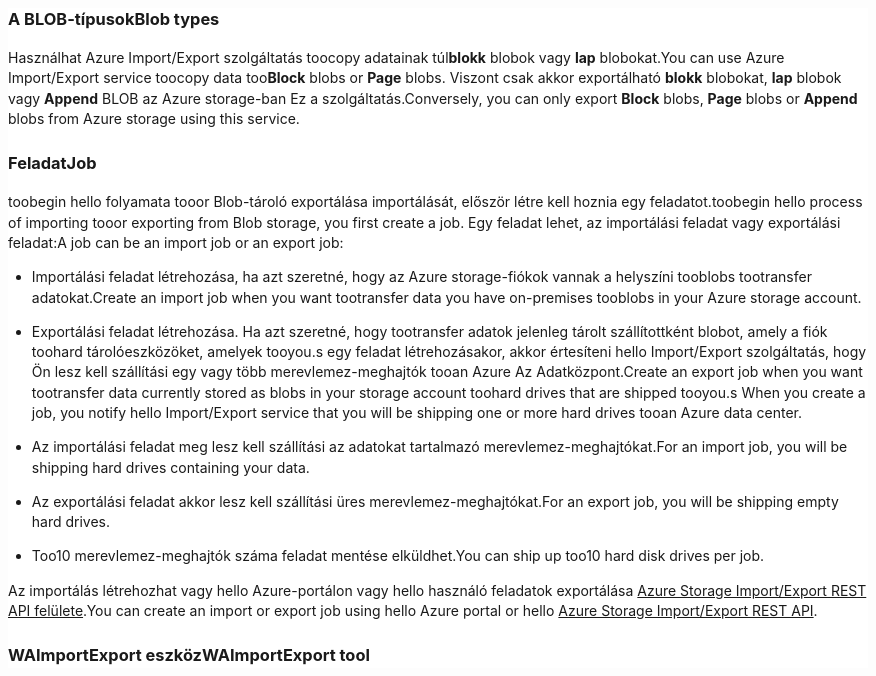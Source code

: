 ### <a name="blob-types"></a><span data-ttu-id="02eb2-126">A BLOB-típusok</span><span class="sxs-lookup"><span data-stu-id="02eb2-126">Blob types</span></span>
<span data-ttu-id="02eb2-127">Használhat Azure Import/Export szolgáltatás toocopy adatainak túl**blokk** blobok vagy **lap** blobokat.</span><span class="sxs-lookup"><span data-stu-id="02eb2-127">You can use Azure Import/Export service toocopy data too**Block** blobs or **Page** blobs.</span></span> <span data-ttu-id="02eb2-128">Viszont csak akkor exportálható **blokk** blobokat, **lap** blobok vagy **Append** BLOB az Azure storage-ban Ez a szolgáltatás.</span><span class="sxs-lookup"><span data-stu-id="02eb2-128">Conversely, you can only export **Block** blobs, **Page** blobs or **Append** blobs from Azure storage using this service.</span></span>

### <a name="job"></a><span data-ttu-id="02eb2-129">Feladat</span><span class="sxs-lookup"><span data-stu-id="02eb2-129">Job</span></span>
<span data-ttu-id="02eb2-130">toobegin hello folyamata tooor Blob-tároló exportálása importálását, először létre kell hoznia egy feladatot.</span><span class="sxs-lookup"><span data-stu-id="02eb2-130">toobegin hello process of importing tooor exporting from Blob storage, you first create a job.</span></span> <span data-ttu-id="02eb2-131">Egy feladat lehet, az importálási feladat vagy exportálási feladat:</span><span class="sxs-lookup"><span data-stu-id="02eb2-131">A job can be an import job or an export job:</span></span>

* <span data-ttu-id="02eb2-132">Importálási feladat létrehozása, ha azt szeretné, hogy az Azure storage-fiókok vannak a helyszíni tooblobs tootransfer adatokat.</span><span class="sxs-lookup"><span data-stu-id="02eb2-132">Create an import job when you want tootransfer data you have on-premises tooblobs in your Azure storage account.</span></span>
* <span data-ttu-id="02eb2-133">Exportálási feladat létrehozása. Ha azt szeretné, hogy tootransfer adatok jelenleg tárolt szállítottként blobot, amely a fiók toohard tárolóeszközöket, amelyek tooyou.s egy feladat létrehozásakor, akkor értesíteni hello Import/Export szolgáltatás, hogy Ön lesz kell szállítási egy vagy több merevlemez-meghajtók tooan Azure Az Adatközpont.</span><span class="sxs-lookup"><span data-stu-id="02eb2-133">Create an export job when you want tootransfer data currently stored as blobs in your storage account toohard drives that are shipped tooyou.s When you create a job, you notify hello Import/Export service that you will be shipping one or more hard drives tooan Azure data center.</span></span>

* <span data-ttu-id="02eb2-134">Az importálási feladat meg lesz kell szállítási az adatokat tartalmazó merevlemez-meghajtókat.</span><span class="sxs-lookup"><span data-stu-id="02eb2-134">For an import job, you will be shipping hard drives containing your data.</span></span>
* <span data-ttu-id="02eb2-135">Az exportálási feladat akkor lesz kell szállítási üres merevlemez-meghajtókat.</span><span class="sxs-lookup"><span data-stu-id="02eb2-135">For an export job, you will be shipping empty hard drives.</span></span>
* <span data-ttu-id="02eb2-136">Too10 merevlemez-meghajtók száma feladat mentése elküldhet.</span><span class="sxs-lookup"><span data-stu-id="02eb2-136">You can ship up too10 hard disk drives per job.</span></span>

<span data-ttu-id="02eb2-137">Az importálás létrehozhat vagy hello Azure-portálon vagy hello használó feladatok exportálása [Azure Storage Import/Export REST API felülete](/rest/api/storageimportexport).</span><span class="sxs-lookup"><span data-stu-id="02eb2-137">You can create an import or export job using hello Azure portal or hello [Azure Storage Import/Export REST API](/rest/api/storageimportexport).</span></span>

### <a name="waimportexport-tool"></a><span data-ttu-id="02eb2-138">WAImportExport eszköz</span><span class="sxs-lookup"><span data-stu-id="02eb2-138">WAImportExport tool</span></span>